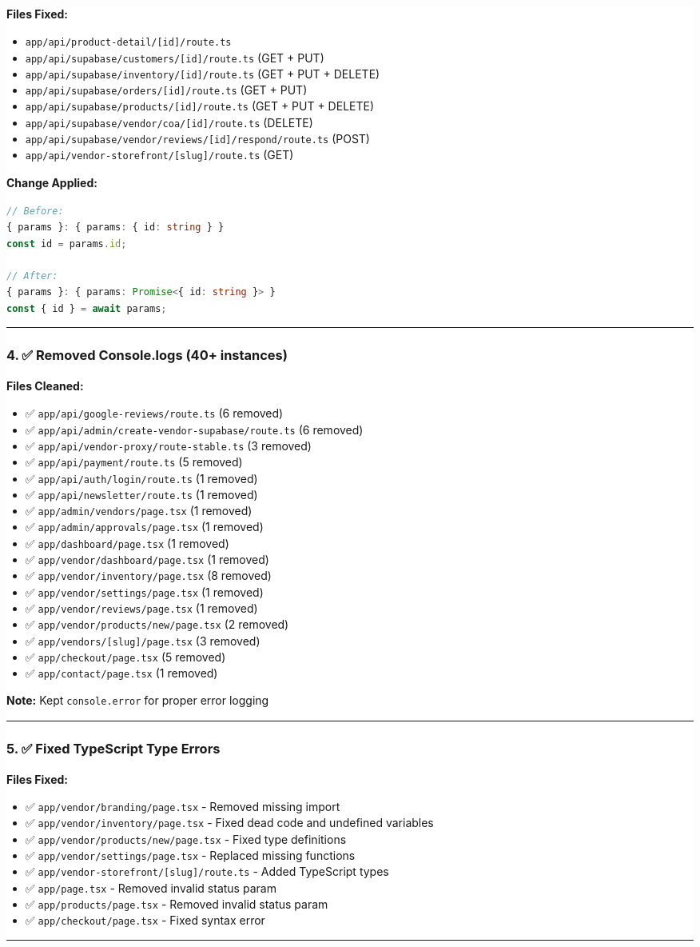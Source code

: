 **Files Fixed:**
- `app/api/product-detail/[id]/route.ts`
- `app/api/supabase/customers/[id]/route.ts` (GET + PUT)
- `app/api/supabase/inventory/[id]/route.ts` (GET + PUT + DELETE)
- `app/api/supabase/orders/[id]/route.ts` (GET + PUT)
- `app/api/supabase/products/[id]/route.ts` (GET + PUT + DELETE)
- `app/api/supabase/vendor/coa/[id]/route.ts` (DELETE)
- `app/api/supabase/vendor/reviews/[id]/respond/route.ts` (POST)
- `app/api/vendor-storefront/[slug]/route.ts` (GET)

**Change Applied:**
```typescript
// Before:
{ params }: { params: { id: string } }
const id = params.id;

// After:
{ params }: { params: Promise<{ id: string }> }
const { id } = await params;
```

---

### 4. ✅ Removed Console.logs (40+ instances)
**Files Cleaned:**
- ✅ `app/api/google-reviews/route.ts` (6 removed)
- ✅ `app/api/admin/create-vendor-supabase/route.ts` (6 removed)
- ✅ `app/api/vendor-proxy/route-stable.ts` (3 removed)
- ✅ `app/api/payment/route.ts` (5 removed)
- ✅ `app/api/auth/login/route.ts` (1 removed)
- ✅ `app/api/newsletter/route.ts` (1 removed)
- ✅ `app/admin/vendors/page.tsx` (1 removed)
- ✅ `app/admin/approvals/page.tsx` (1 removed)
- ✅ `app/dashboard/page.tsx` (1 removed)
- ✅ `app/vendor/dashboard/page.tsx` (1 removed)
- ✅ `app/vendor/inventory/page.tsx` (8 removed)
- ✅ `app/vendor/settings/page.tsx` (1 removed)
- ✅ `app/vendor/reviews/page.tsx` (1 removed)
- ✅ `app/vendor/products/new/page.tsx` (2 removed)
- ✅ `app/vendors/[slug]/page.tsx` (3 removed)
- ✅ `app/checkout/page.tsx` (5 removed)
- ✅ `app/contact/page.tsx` (1 removed)

**Note:** Kept `console.error` for proper error logging

---

### 5. ✅ Fixed TypeScript Type Errors
**Files Fixed:**
- ✅ `app/vendor/branding/page.tsx` - Removed missing import
- ✅ `app/vendor/inventory/page.tsx` - Fixed dead code and undefined variables
- ✅ `app/vendor/products/new/page.tsx` - Fixed type definitions
- ✅ `app/vendor/settings/page.tsx` - Replaced missing functions
- ✅ `app/vendor-storefront/[slug]/route.ts` - Added TypeScript types
- ✅ `app/page.tsx` - Removed invalid status param
- ✅ `app/products/page.tsx` - Removed invalid status param
- ✅ `app/checkout/page.tsx` - Fixed syntax error

---